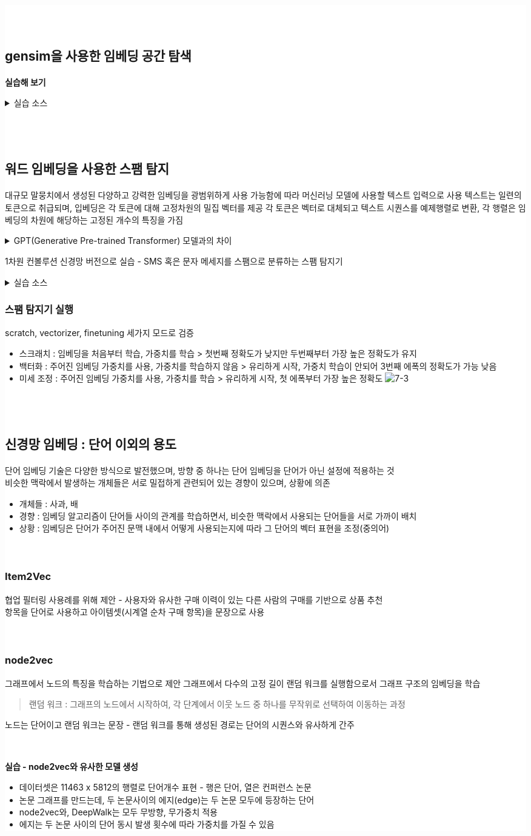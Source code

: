 <br><br>

## gensim을 사용한 임베딩 공간 탐색
**실습해 보기**
<details><summary>실습 소스</summary></details>  

<br><br>

## 워드 임베딩을 사용한 스팸 탐지
대규모 말뭉치에서 생성된 다양하고 강력한 임베딩을 광범위하게 사용 가능함에 따라 머신러닝 모델에 사용할 텍스트 입력으로 사용
텍스트는 일련의 토큰으로 취급되며, 입베딩은 각 토큰에 대해 고정차원의 밀집 벡터를 제공
각 토큰은 벡터로 대체되고 텍스트 시퀀스를 예제행렬로 변환, 각 행렬은 임베딩의 차원에 해당하는 고정된 개수의 특징을 가짐
<details><summary>GPT(Generative Pre-trained Transformer) 모델과의 차이</summary></details>  

1차원 컨볼루션 신경망 버전으로 실습 - SMS 혹은 문자 메세지를 스팸으로 분류하는 스팸 탐지기

<details><summary>실습 소스</summary></details> 

### 스팸 탐지기 실행
scratch, vectorizer, finetuning 세가지 모드로 검증
- 스크래치 : 임베딩을 처음부터 학습, 가중치를 학습 > 첫번째 정확도가 낮지만 두번째부터 가장 높은 정확도가 유지
- 백터화 : 주어진 임베딩 가중치를 사용, 가중치를 학습하지 않음 > 유리하게 시작, 가중치 학습이 안되어 3번째 에폭의 정확도가 가능 낮음
- 미세 조정 : 주어진 임베딩 가중치를 사용, 가중치를 학습 > 유리하게 시작, 첫 에폭부터 가장 높은 정확도
![7-3](https://user-images.githubusercontent.com/47945637/269808297-7027ad28-9e0c-4840-878f-138c287ddf10.PNG)

<br><br>

## 신경망 임베딩 : 단어 이외의 용도
단어 임베딩 기술은 다양한 방식으로 발전했으며, 방향 중 하나는 단어 임베딩을 단어가 아닌 설정에 적용하는 것   
비슷한 맥락에서 발생하는 개체들은 서로 밀접하게 관련되어 있는 경향이 있으며, 상황에 의존
- 개체들 : 사과, 배
- 경향 : 임베딩 알고리즘이 단어들 사이의 관계를 학습하면서, 비슷한 맥락에서 사용되는 단어들을 서로 가까이 배치
- 상황 : 임베딩은 단어가 주어진 문맥 내에서 어떻게 사용되는지에 따라 그 단어의 벡터 표현을 조정(중의어)

<br>

### Item2Vec
협업 필터링 사용례를 위해 제안 - 사용자와 유사한 구매 이력이 있는 다른 사람의 구매를 기반으로 상품 추천  
항목을 단어로 사용하고 아이템셋(시계열 순차 구매 항목)을 문장으로 사용

<br>

### node2vec
그래프에서 노드의 특징을 학습하는 기법으로 제안
그래프에서 다수의 고정 길이 랜덤 워크를 실행함으로서 그래프 구조의 임베딩을 학습
> 랜덤 워크 : 그래프의 노드에서 시작하여, 각 단계에서 이웃 노드 중 하나를 무작위로 선택하여 이동하는 과정  

노드는 단어이고 랜덤 워크는 문장 - 랜덤 워크를 통해 생성된 경로는 단어의 시퀀스와 유사하게 간주

<br>

**실습 - node2vec와 유사한 모델 생성**  
- 데이터셋은 11463 x 5812의 행렬로 단어개수 표현 - 행은 단어, 열은 컨퍼런스 논문  
- 논문 그래프를 만드는데, 두 논문사이의 에지(edge)는 두 논문 모두에 등장하는 단어  
- node2vec와, DeepWalk는 모두 무방향, 무가중치 적용  
- 에지는 두 논문 사이의 단어 동시 발생 횟수에 따라 가중치를 가질 수 있음  
